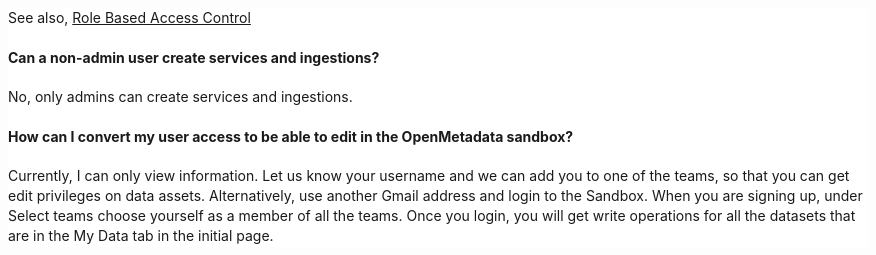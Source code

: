 See also, [Role Based Access Control](https://docs.open-metadata.org/features#role-based-access-control)

#### Can a non-admin user create services and ingestions?&#x20;

No, only admins can create services and ingestions.

#### How can I convert my user access to be able to edit in the OpenMetadata sandbox?

Currently, I can only view information. Let us know your username and we can add you to one of the teams, so that you can get edit privileges on data assets. Alternatively, use another Gmail address and login to the Sandbox. When you are signing up, under Select teams choose yourself as a member of all the teams. Once you login, you will get write operations for all the datasets that are in the My Data tab in the initial page.
